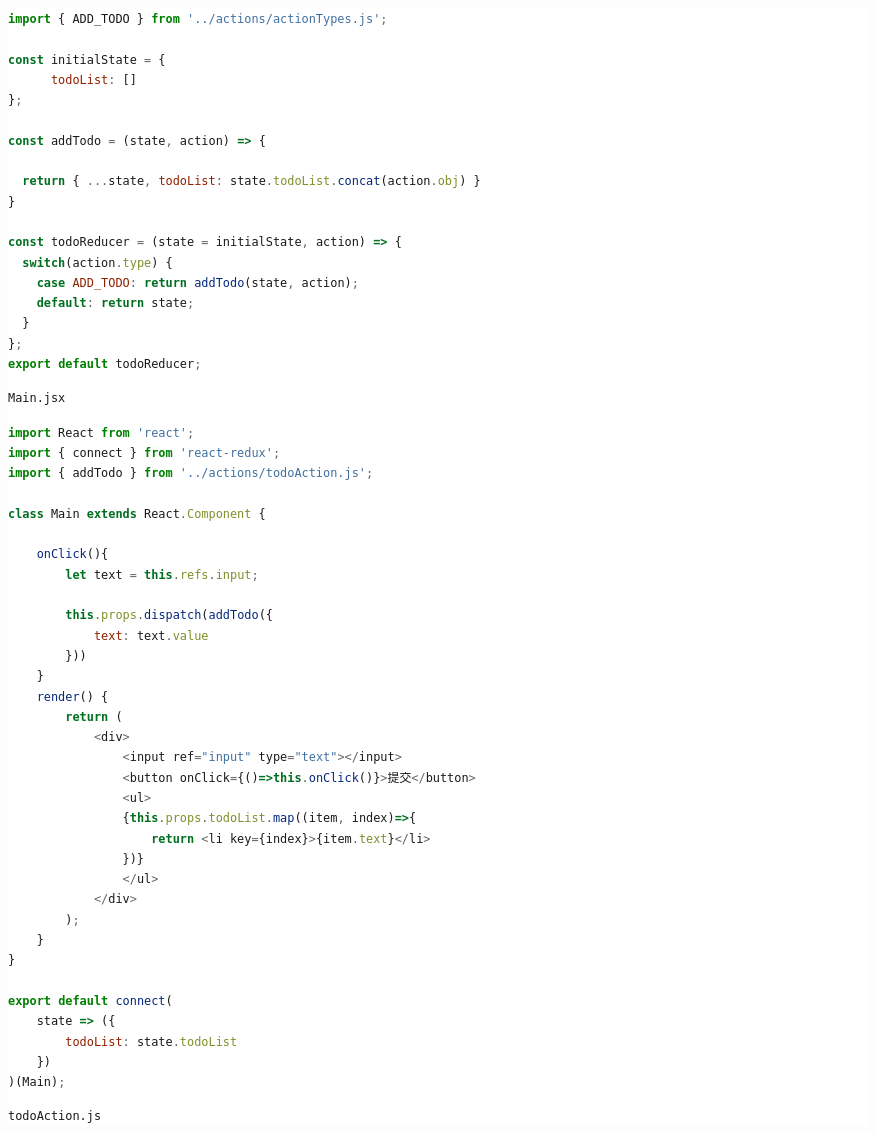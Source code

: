 ```javascript
import { ADD_TODO } from '../actions/actionTypes.js';

const initialState = {
      todoList: []
};

const addTodo = (state, action) => {

  return { ...state, todoList: state.todoList.concat(action.obj) }
}

const todoReducer = (state = initialState, action) => {
  switch(action.type) {
    case ADD_TODO: return addTodo(state, action);
    default: return state;
  }
};
export default todoReducer;

```
`Main.jsx`

```javascript
import React from 'react';
import { connect } from 'react-redux';
import { addTodo } from '../actions/todoAction.js';

class Main extends React.Component {

    onClick(){
        let text = this.refs.input;

        this.props.dispatch(addTodo({
            text: text.value
        }))
    }
    render() {
        return (
            <div>
                <input ref="input" type="text"></input>
                <button onClick={()=>this.onClick()}>提交</button>
                <ul>
                {this.props.todoList.map((item, index)=>{
                    return <li key={index}>{item.text}</li>
                })}
                </ul>
            </div>
        );
    }
}

export default connect(
    state => ({
        todoList: state.todoList
    })
)(Main);
```
`todoAction.js`
